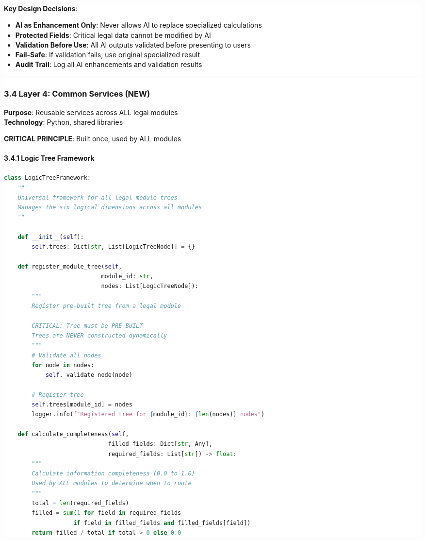 **Key Design Decisions**:
- **AI as Enhancement Only**: Never allows AI to replace specialized calculations
- **Protected Fields**: Critical legal data cannot be modified by AI
- **Validation Before Use**: All AI outputs validated before presenting to users
- **Fail-Safe**: If validation fails, use original specialized result
- **Audit Trail**: Log all AI enhancements and validation results

---

### 3.4 Layer 4: Common Services (NEW)

**Purpose**: Reusable services across ALL legal modules  
**Technology**: Python, shared libraries

**CRITICAL PRINCIPLE**: Built once, used by ALL modules

#### 3.4.1 Logic Tree Framework

```python
class LogicTreeFramework:
    """
    Universal framework for all legal module trees
    Manages the six logical dimensions across all modules
    """
    
    def __init__(self):
        self.trees: Dict[str, List[LogicTreeNode]] = {}
    
    def register_module_tree(self,
                            module_id: str,
                            nodes: List[LogicTreeNode]):
        """
        Register pre-built tree from a legal module
        
        CRITICAL: Tree must be PRE-BUILT
        Trees are NEVER constructed dynamically
        """
        # Validate all nodes
        for node in nodes:
            self._validate_node(node)
        
        # Register tree
        self.trees[module_id] = nodes
        logger.info(f"Registered tree for {module_id}: {len(nodes)} nodes")
    
    def calculate_completeness(self,
                              filled_fields: Dict[str, Any],
                              required_fields: List[str]) -> float:
        """
        Calculate information completeness (0.0 to 1.0)
        Used by ALL modules to determine when to route
        """
        total = len(required_fields)
        filled = sum(1 for field in required_fields 
                    if field in filled_fields and filled_fields[field])
        return filled / total if total > 0 else 0.0
```
